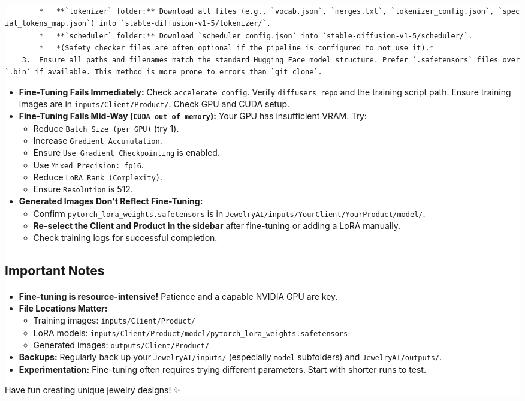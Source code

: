             *   **`tokenizer` folder:** Download all files (e.g., `vocab.json`, `merges.txt`, `tokenizer_config.json`, `special_tokens_map.json`) into `stable-diffusion-v1-5/tokenizer/`.
            *   **`scheduler` folder:** Download `scheduler_config.json` into `stable-diffusion-v1-5/scheduler/`.
            *   *(Safety checker files are often optional if the pipeline is configured to not use it).*
        3.  Ensure all paths and filenames match the standard Hugging Face model structure. Prefer `.safetensors` files over `.bin` if available. This method is more prone to errors than `git clone`.
*   **Fine-Tuning Fails Immediately:** Check `accelerate config`. Verify `diffusers_repo` and the training script path. Ensure training images are in `inputs/Client/Product/`. Check GPU and CUDA setup.
*   **Fine-Tuning Fails Mid-Way (`CUDA out of memory`):** Your GPU has insufficient VRAM. Try:
    *   Reduce `Batch Size (per GPU)` (try 1).
    *   Increase `Gradient Accumulation`.
    *   Ensure `Use Gradient Checkpointing` is enabled.
    *   Use `Mixed Precision: fp16`.
    *   Reduce `LoRA Rank (Complexity)`.
    *   Ensure `Resolution` is 512.
*   **Generated Images Don't Reflect Fine-Tuning:**
    *   Confirm `pytorch_lora_weights.safetensors` is in `JewelryAI/inputs/YourClient/YourProduct/model/`.
    *   **Re-select the Client and Product in the sidebar** after fine-tuning or adding a LoRA manually.
    *   Check training logs for successful completion.

## Important Notes

*   **Fine-tuning is resource-intensive!** Patience and a capable NVIDIA GPU are key.
*   **File Locations Matter:**
    *   Training images: `inputs/Client/Product/`
    *   LoRA models: `inputs/Client/Product/model/pytorch_lora_weights.safetensors`
    *   Generated images: `outputs/Client/Product/`
*   **Backups:** Regularly back up your `JewelryAI/inputs/` (especially `model` subfolders) and `JewelryAI/outputs/`.
*   **Experimentation:** Fine-tuning often requires trying different parameters. Start with shorter runs to test.

Have fun creating unique jewelry designs! ✨
